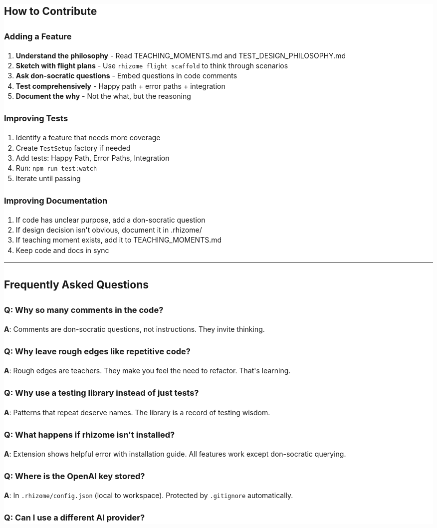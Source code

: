 ## How to Contribute

### Adding a Feature

1. **Understand the philosophy** - Read TEACHING_MOMENTS.md and TEST_DESIGN_PHILOSOPHY.md
2. **Sketch with flight plans** - Use `rhizome flight scaffold` to think through scenarios
3. **Ask don-socratic questions** - Embed questions in code comments
4. **Test comprehensively** - Happy path + error paths + integration
5. **Document the why** - Not the what, but the reasoning

### Improving Tests

1. Identify a feature that needs more coverage
2. Create `TestSetup` factory if needed
3. Add tests: Happy Path, Error Paths, Integration
4. Run: `npm run test:watch`
5. Iterate until passing

### Improving Documentation

1. If code has unclear purpose, add a don-socratic question
2. If design decision isn't obvious, document it in .rhizome/
3. If teaching moment exists, add it to TEACHING_MOMENTS.md
4. Keep code and docs in sync

---

## Frequently Asked Questions

### Q: Why so many comments in the code?

**A**: Comments are don-socratic questions, not instructions. They invite thinking.

### Q: Why leave rough edges like repetitive code?

**A**: Rough edges are teachers. They make you feel the need to refactor. That's learning.

### Q: Why use a testing library instead of just tests?

**A**: Patterns that repeat deserve names. The library is a record of testing wisdom.

### Q: What happens if rhizome isn't installed?

**A**: Extension shows helpful error with installation guide. All features work except don-socratic querying.

### Q: Where is the OpenAI key stored?

**A**: In `.rhizome/config.json` (local to workspace). Protected by `.gitignore` automatically.

### Q: Can I use a different AI provider?
